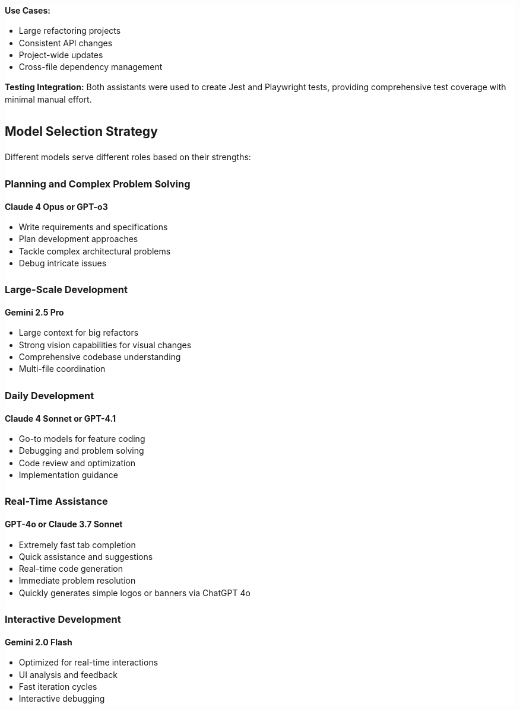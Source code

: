 **Use Cases:**
- Large refactoring projects
- Consistent API changes
- Project-wide updates
- Cross-file dependency management

**Testing Integration:**
Both assistants were used to create Jest and Playwright tests, providing comprehensive test coverage with minimal manual effort.

## Model Selection Strategy

Different models serve different roles based on their strengths:

### Planning and Complex Problem Solving
**Claude 4 Opus or GPT-o3**
- Write requirements and specifications
- Plan development approaches
- Tackle complex architectural problems
- Debug intricate issues

### Large-Scale Development
**Gemini 2.5 Pro**
- Large context for big refactors
- Strong vision capabilities for visual changes
- Comprehensive codebase understanding
- Multi-file coordination

### Daily Development
**Claude 4 Sonnet or GPT-4.1**
- Go-to models for feature coding
- Debugging and problem solving
- Code review and optimization
- Implementation guidance

### Real-Time Assistance
**GPT-4o or Claude 3.7 Sonnet**
- Extremely fast tab completion
- Quick assistance and suggestions
- Real-time code generation
- Immediate problem resolution
- Quickly generates simple logos or banners via ChatGPT 4o

### Interactive Development
**Gemini 2.0 Flash**
- Optimized for real-time interactions
- UI analysis and feedback
- Fast iteration cycles
- Interactive debugging
